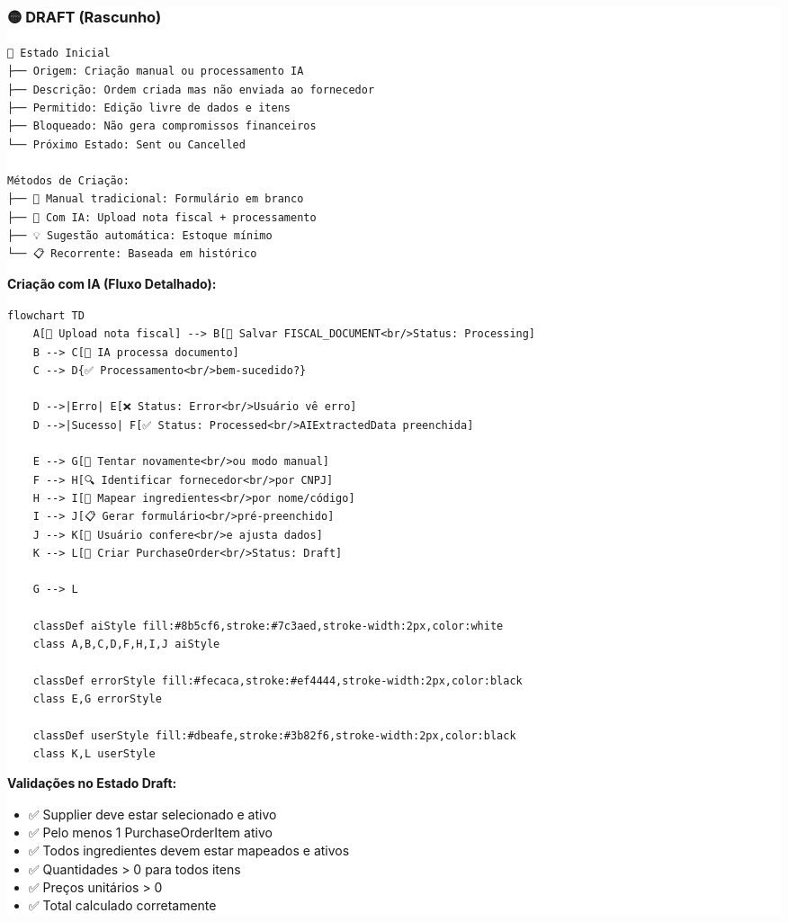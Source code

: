 ### **🟡 DRAFT (Rascunho)**
```
📌 Estado Inicial
├── Origem: Criação manual ou processamento IA
├── Descrição: Ordem criada mas não enviada ao fornecedor
├── Permitido: Edição livre de dados e itens
├── Bloqueado: Não gera compromissos financeiros
└── Próximo Estado: Sent ou Cancelled

Métodos de Criação:
├── 📝 Manual tradicional: Formulário em branco
├── 🤖 Com IA: Upload nota fiscal + processamento
├── 💡 Sugestão automática: Estoque mínimo
└── 📋 Recorrente: Baseada em histórico
```

**Criação com IA (Fluxo Detalhado):**
```mermaid
flowchart TD
    A[📄 Upload nota fiscal] --> B[💾 Salvar FISCAL_DOCUMENT<br/>Status: Processing]
    B --> C[🤖 IA processa documento]
    C --> D{✅ Processamento<br/>bem-sucedido?}
    
    D -->|Erro| E[❌ Status: Error<br/>Usuário vê erro]
    D -->|Sucesso| F[✅ Status: Processed<br/>AIExtractedData preenchida]
    
    E --> G[🔄 Tentar novamente<br/>ou modo manual]
    F --> H[🔍 Identificar fornecedor<br/>por CNPJ]
    H --> I[🥘 Mapear ingredientes<br/>por nome/código]
    I --> J[📋 Gerar formulário<br/>pré-preenchido]
    J --> K[👤 Usuário confere<br/>e ajusta dados]
    K --> L[💾 Criar PurchaseOrder<br/>Status: Draft]
    
    G --> L
    
    classDef aiStyle fill:#8b5cf6,stroke:#7c3aed,stroke-width:2px,color:white
    class A,B,C,D,F,H,I,J aiStyle
    
    classDef errorStyle fill:#fecaca,stroke:#ef4444,stroke-width:2px,color:black
    class E,G errorStyle
    
    classDef userStyle fill:#dbeafe,stroke:#3b82f6,stroke-width:2px,color:black
    class K,L userStyle
```

**Validações no Estado Draft:**
- ✅ Supplier deve estar selecionado e ativo
- ✅ Pelo menos 1 PurchaseOrderItem ativo
- ✅ Todos ingredientes devem estar mapeados e ativos
- ✅ Quantidades > 0 para todos itens
- ✅ Preços unitários > 0
- ✅ Total calculado corretamente
